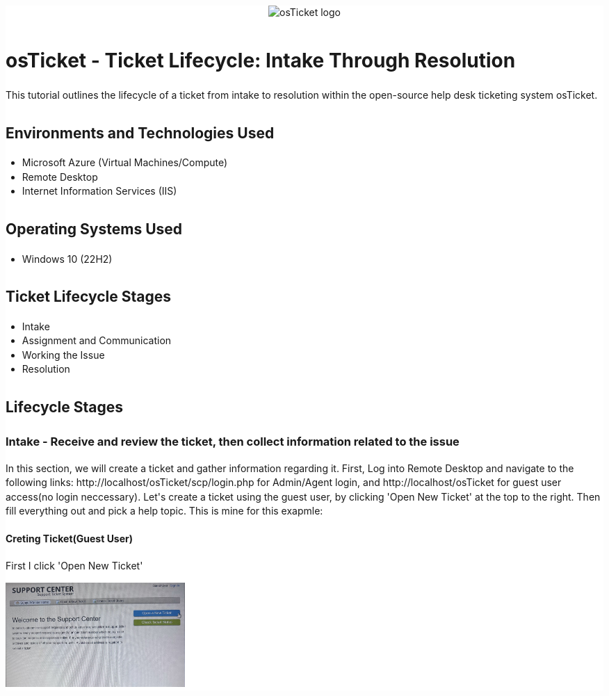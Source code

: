  <p align="center">
<img src="https://i.imgur.com/Clzj7Xs.png" alt="osTicket logo"/>
</p>

<h1>osTicket - Ticket Lifecycle: Intake Through Resolution</h1>
This tutorial outlines the lifecycle of a ticket from intake to resolution within the open-source help desk ticketing system osTicket.<br />


<h2>Environments and Technologies Used</h2>

- Microsoft Azure (Virtual Machines/Compute)
- Remote Desktop
- Internet Information Services (IIS)

<h2>Operating Systems Used </h2>

- Windows 10</b> (22H2)

<h2>Ticket Lifecycle Stages</h2>

- Intake
- Assignment and Communication
- Working the Issue
- Resolution

<h2>Lifecycle Stages</h2>

<h3>Intake - Receive and review the ticket, then collect information related to the issue</h3>
<p>
In this section, we will create a ticket and gather information regarding it. First, Log into Remote Desktop and navigate to the following links: http://localhost/osTicket/scp/login.php for Admin/Agent login, and http://localhost/osTicket for guest user access(no login neccessary). Let's create a ticket using the guest user, by clicking 'Open New Ticket' at the top to the right. Then fill everything out and pick a help topic. This is mine for this exapmle:</p>

<h4>Creting Ticket(Guest User)</h4>
<p> First I click 'Open New Ticket'</p> <img src="user tick.jpg" height="30%" width="30%" alt="New Ticket"/>
